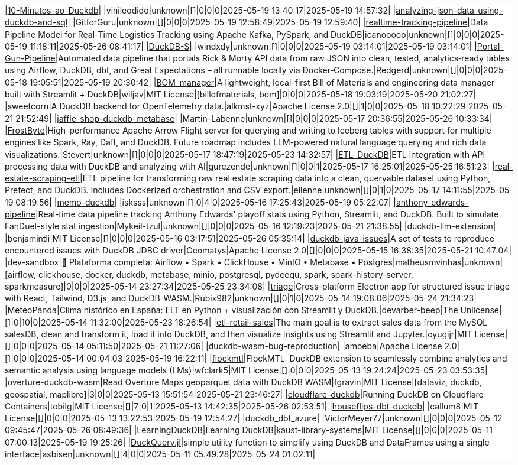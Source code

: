 |[10-Minutos-ao-Duckdb](https://github.com/vinileodido/10-Minutos-ao-Duckdb)| |vinileodido|unknown|[]|0|0|0|2025-05-19 13:40:17|2025-05-19 14:57:32|
|[analyzing-json-data-using-duckdb-and-sql](https://github.com/GitforGuru/analyzing-json-data-using-duckdb-and-sql)| |GitforGuru|unknown|[]|0|0|0|2025-05-19 12:58:49|2025-05-19 12:59:40|
|[realtime-tracking-pipeline](https://github.com/icanooooo/realtime-tracking-pipeline)|Data Pipeline Model for Real-Time Logistics Tracking using  Apache Kafka, PySpark, and DuckDB|icanooooo|unknown|[]|0|0|0|2025-05-19 11:18:11|2025-05-26 08:41:17|
|[DuckDB-S](https://github.com/windxdy/DuckDB-S)| |windxdy|unknown|[]|0|0|0|2025-05-19 03:14:01|2025-05-19 03:14:01|
|[Portal-Gun-Pipeline](https://github.com/Redgerd/Portal-Gun-Pipeline)|Automated data pipeline that portals Rick & Morty API data from raw JSON into clean, tested, analytics‑ready tables using Airflow, DuckDB, dbt, and Great Expectations – all runnable locally via Docker‑Compose.|Redgerd|unknown|[]|0|0|0|2025-05-18 19:05:51|2025-05-19 20:30:42|
|[BOM_manager](https://github.com/wiljav/BOM_manager)|A lightweight, local-first Bill of Materials and engineering data manager built with Streamlit + DuckDB|wiljav|MIT License|[billofmaterials, bom]|0|0|0|2025-05-18 19:03:19|2025-05-20 21:02:27|
|[sweetcorn](https://github.com/alkmst-xyz/sweetcorn)|A DuckDB backend for OpenTelemetry data.|alkmst-xyz|Apache License 2.0|[]|1|0|0|2025-05-18 10:22:29|2025-05-21 21:52:49|
|[jaffle-shop-duckdb-metabase](https://github.com/Martin-Labenne/jaffle-shop-duckdb-metabase)| |Martin-Labenne|unknown|[]|0|0|0|2025-05-17 20:36:55|2025-05-26 10:33:34|
|[FrostByte](https://github.com/Stevert/FrostByte)|High-performance Apache Arrow Flight server for querying and writing to Iceberg tables with support for multiple engines like Spark, Ray, Daft, and DuckDB. Future roadmap includes LLM-powered natural language querying and rich data visualizations.|Stevert|unknown|[]|0|0|0|2025-05-17 18:47:19|2025-05-23 14:32:57|
|[ETL_DuckDB](https://github.com/gurezende/ETL_DuckDB)|ETL integration with API processing data with DuckDB and analyzing with AI|gurezende|unknown|[]|0|0|1|2025-05-17 16:25:01|2025-05-25 16:51:23|
|[real-estate-scraping-etl](https://github.com/ellenne/real-estate-scraping-etl)|ETL pipeline for transforming raw real estate scraping data into a clean, queryable dataset using Python, Prefect, and DuckDB. Includes Dockerized orchestration and CSV export.|ellenne|unknown|[]|0|1|0|2025-05-17 14:11:55|2025-05-19 08:19:56|
|[memo-duckdb](https://github.com/isksss/memo-duckdb)| |isksss|unknown|[]|0|4|0|2025-05-16 17:25:43|2025-05-19 05:22:07|
|[anthony-edwards-pipeline](https://github.com/Mykeil-tzul/anthony-edwards-pipeline)|Real-time data pipeline tracking Anthony Edwards' playoff stats using Python, Streamlit, and DuckDB. Built to simulate FanDuel-style stat ingestion|Mykeil-tzul|unknown|[]|0|0|0|2025-05-16 12:19:23|2025-05-21 21:38:55|
|[duckdb-llm-extension](https://github.com/benjamintli/duckdb-llm-extension)| |benjamintli|MIT License|[]|0|0|0|2025-05-16 03:17:51|2025-05-26 05:35:14|
|[duckdb-java-issues](https://github.com/Geomatys/duckdb-java-issues)|A set of tests to reproduce encountered issues with DuckDB JDBC driver|Geomatys|Apache License 2.0|[]|0|0|0|2025-05-15 16:38:35|2025-05-21 10:47:04|
|[dev-sandbox](https://github.com/matheusmvinhas/dev-sandbox)|🚀 Plataforma completa: Airflow • Spark • ClickHouse • MinIO • Metabase • Postgres|matheusmvinhas|unknown|[airflow, clickhouse, docker, duckdb, metabase, minio, postgresql, pydeequ, spark, spark-history-server, sparkmeasure]|0|0|0|2025-05-14 23:27:34|2025-05-25 23:34:08|
|[triage](https://github.com/Rubix982/triage)|Cross-platform Electron app for structured issue triage with React, Tailwind, D3.js, and DuckDB-WASM.|Rubix982|unknown|[]|0|1|0|2025-05-14 19:08:06|2025-05-24 21:34:23|
|[MeteoPanda](https://github.com/devarber-beep/MeteoPanda)|Clima histórico en España: ELT en Python + visualización con Streamlit y DuckDB.|devarber-beep|The Unlicense|[]|0|10|0|2025-05-14 11:32:00|2025-05-23 18:26:54|
|[etl-retail-sales](https://github.com/oyugijr/etl-retail-sales)|The main goal is to extract sales data from the MySQL salesDB, clean and transform it, load it into DuckDB, and then visualize insights using Streamlit and Jupyter.|oyugijr|MIT License|[]|0|0|0|2025-05-14 05:11:50|2025-05-21 11:27:06|
|[duckdb-wasm-bug-reproduction](https://github.com/amoeba/duckdb-wasm-bug-reproduction)| |amoeba|Apache License 2.0|[]|0|0|0|2025-05-14 00:04:03|2025-05-19 16:22:11|
|[flockmtl](https://github.com/wfclark5/flockmtl)|FlockMTL: DuckDB extension to seamlessly combine analytics and semantic analysis using language models (LMs)|wfclark5|MIT License|[]|0|0|0|2025-05-13 19:24:24|2025-05-23 03:53:35|
|[overture-duckdb-wasm](https://github.com/fgravin/overture-duckdb-wasm)|Read Overture Maps geoparquet data with DuckDB WASM|fgravin|MIT License|[dataviz, duckdb, geospatial, maplibre]|3|0|0|2025-05-13 15:51:54|2025-05-21 23:46:27|
|[cloudflare-duckdb](https://github.com/tobilg/cloudflare-duckdb)|Running DuckDB on Cloudflare Containers|tobilg|MIT License|[]|7|0|1|2025-05-13 14:42:35|2025-05-26 02:53:51|
|[houseflips-dbt-duckdb](https://github.com/callum8/houseflips-dbt-duckdb)| |callum8|MIT License|[]|0|0|0|2025-05-13 13:22:53|2025-05-19 12:54:27|
|[duckdb_dbt_azure](https://github.com/VictorMeyer77/duckdb_dbt_azure)| |VictorMeyer77|unknown|[]|0|0|0|2025-05-12 09:45:47|2025-05-26 08:49:36|
|[LearningDuckDB](https://github.com/kaust-library-systems/LearningDuckDB)|Learning DuckDB|kaust-library-systems|MIT License|[]|0|0|0|2025-05-11 07:00:13|2025-05-19 19:25:26|
|[DuckQuery.jl](https://github.com/asbisen/DuckQuery.jl)|simple utility function to simplify using DuckDB and DataFrames using a single interface|asbisen|unknown|[]|4|0|0|2025-05-11 05:49:28|2025-05-24 01:02:11|